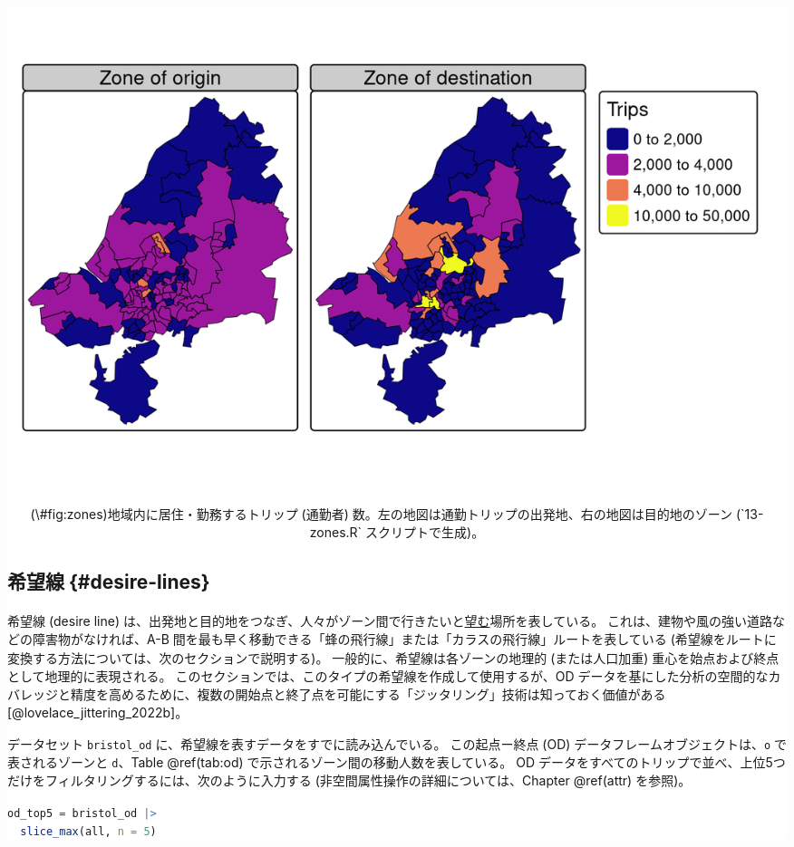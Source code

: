 <div class="figure" style="text-align: center">
<img src="figures/zones-1.png" alt="地域内に居住・勤務するトリップ (通勤者) 数。左の地図は通勤トリップの出発地、右の地図は目的地のゾーン (`13-zones.R` スクリプトで生成)。" width="100%" />
<p class="caption">(\#fig:zones)地域内に居住・勤務するトリップ (通勤者) 数。左の地図は通勤トリップの出発地、右の地図は目的地のゾーン (`13-zones.R` スクリプトで生成)。</p>
</div>

## 希望線  {#desire-lines}

希望線 (desire line) は、出発地と目的地をつなぎ、人々がゾーン間で行きたいと<u>望む</u>場所を表している。
これは、建物や風の強い道路などの障害物がなければ、A-B 間を最も早く移動できる「蜂の飛行線」または「カラスの飛行線」ルートを表している (希望線をルートに変換する方法については、次のセクションで説明する)。
一般的に、希望線は各ゾーンの地理的 (または人口加重) 重心を始点および終点として地理的に表現される。
このセクションでは、このタイプの希望線を作成して使用するが、OD データを基にした分析の空間的なカバレッジと精度を高めるために、複数の開始点と終了点を可能にする「ジッタリング」技術は知っておく価値がある [@lovelace_jittering_2022b]。

データセット `bristol_od` に、希望線を表すデータをすでに読み込んでいる。
この起点ー終点 (OD) データフレームオブジェクトは、`o` で表されるゾーンと `d`、Table \@ref(tab:od) で示されるゾーン間の移動人数を表している。
OD データをすべてのトリップで並べ、上位5つだけをフィルタリングするには、次のように入力する (非空間属性操作の詳細については、Chapter \@ref(attr) を参照)。


``` r
od_top5 = bristol_od |> 
  slice_max(all, n = 5)
```




[^13-transport-1]: **nabor** パッケージもインストールされている必要があるが、ロードする必要はない。
[^13-transport-2]: 最初のマッチングで正しい名称が得られない場合、国または地域を指定する必要がある。例えば、アメリカにある Bristol は `Bristol Tennessee` のように指定する。
[^13-transport-3]: `_if` の接頭辞は、変数に対して `TRUE`/`FALSE` の質問をすることを要求しており、この場合は「それは数値か？」で、真を返す変数のみが要約される。
[^13-transport-4]: また、実データで ID が逆方向で一致するかどうかのチェックも重要だろう。
[^13-transport-6]: **sfnetworks** パッケージの関数 [`st_network_blend()`](https://luukvdmeer.github.io/sfnetworks/reference/st_network_blend.html) により、ネットワーク上またはネットワーク外の任意の点への近接性に基づいて、ネットワーク上に新しいノードを作成することができる。
[^13-transport-7]: これらのコネクタは、その近辺の交通量を過大に見積もる可能性があるため、その位置は慎重に選ぶ必要がある [@jafari_investigation_2015]。
[^13-transport-8]: なお、赤いルートと黒い希望線は、まったく同じ地点からスタートしているわけではない。